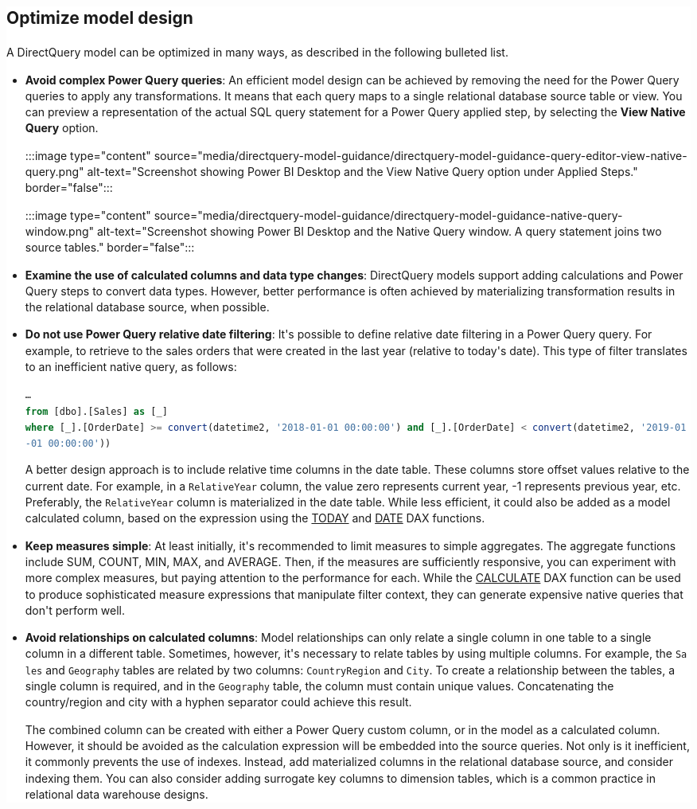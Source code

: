 ## Optimize model design

A DirectQuery model can be optimized in many ways, as described in the following bulleted list.

- **Avoid complex Power Query queries**: An efficient model design can be achieved by removing the need for the Power Query queries to apply any transformations. It means that each query maps to a single relational database source table or view. You can preview a representation of the actual SQL query statement for a Power Query applied step, by selecting the **View Native Query** option.

    :::image type="content" source="media/directquery-model-guidance/directquery-model-guidance-query-editor-view-native-query.png" alt-text="Screenshot showing Power BI Desktop and the View Native Query option under Applied Steps." border="false":::

    :::image type="content" source="media/directquery-model-guidance/directquery-model-guidance-native-query-window.png" alt-text="Screenshot showing Power BI Desktop and the Native Query window. A query statement joins two source tables." border="false":::

- **Examine the use of calculated columns and data type changes**: DirectQuery models support adding calculations and Power Query steps to convert data types. However, better performance is often achieved by materializing transformation results in the relational database source, when possible.
- **Do not use Power Query relative date filtering**: It's possible to define relative date filtering in a Power Query query. For example, to retrieve to the sales orders that were created in the last year (relative to today's date). This type of filter translates to an inefficient native query, as follows:

    ```SQL
    …
    from [dbo].[Sales] as [_]
    where [_].[OrderDate] >= convert(datetime2, '2018-01-01 00:00:00') and [_].[OrderDate] < convert(datetime2, '2019-01-01 00:00:00'))  
    ```
    
    A better design approach is to include relative time columns in the date table. These columns store offset values relative to the current date. For example, in a `RelativeYear` column, the value zero represents current year, -1 represents previous year, etc. Preferably, the `RelativeYear` column is materialized in the date table. While less efficient, it could also be added as a model calculated column, based on the expression using the [TODAY](/dax/today-function-dax) and [DATE](/dax/date-function-dax) DAX functions.

- **Keep measures simple**: At least initially, it's recommended to limit measures to simple aggregates. The aggregate functions include SUM, COUNT, MIN, MAX, and AVERAGE. Then, if the measures are sufficiently responsive, you can experiment with more complex measures, but paying attention to the performance for each. While the [CALCULATE](/dax/calculate-function-dax) DAX function can be used to produce sophisticated measure expressions that manipulate filter context, they can generate expensive native queries that don't perform well.
- **Avoid relationships on calculated columns**: Model relationships can only relate a single column in one table to a single column in a different table. Sometimes, however, it's necessary to relate tables by using multiple columns. For example, the `Sales` and `Geography` tables are related by two columns: `CountryRegion` and `City`. To create a relationship between the tables, a single column is required, and in the `Geography` table, the column must contain unique values. Concatenating the country/region and city with a hyphen separator could achieve this result.

    The combined column can be created with either a Power Query custom column, or in the model as a calculated column. However, it should be avoided as the calculation expression will be embedded into the source queries. Not only is it inefficient, it commonly prevents the use of indexes. Instead, add materialized columns in the relational database source, and consider indexing them. You can also consider adding surrogate key columns to dimension tables, which is a common practice in relational data warehouse designs.
    
